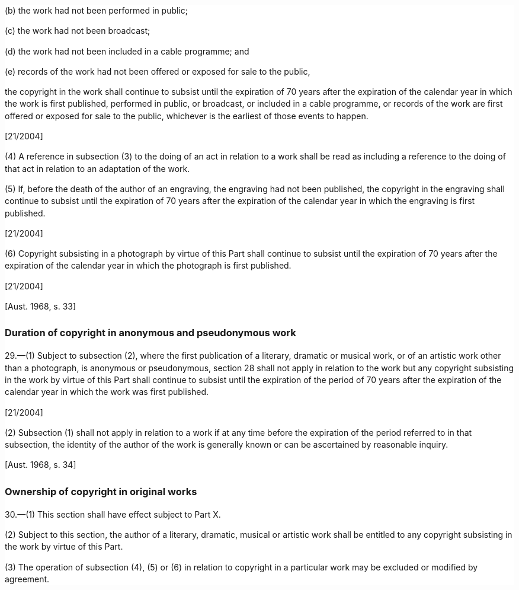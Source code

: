(b) the work had not been performed in public;

(c) the work had not been broadcast;

(d) the work had not been included in a cable programme; and

(e) records of the work had not been offered or exposed for sale to the public,

the copyright in the work shall continue to subsist until the expiration of 70 years after the expiration of the calendar year in which the work is first published, performed in public, or broadcast, or included in a cable programme, or records of the work are first offered or exposed for sale to the public, whichever is the earliest of those events to happen.

[21/2004]

(4) A reference in subsection (3) to the doing of an act in relation to a work shall be read as including a reference to the doing of that act in relation to an adaptation of the work.

(5) If, before the death of the author of an engraving, the engraving had not been published, the copyright in the engraving shall continue to subsist until the expiration of 70 years after the expiration of the calendar year in which the engraving is first published.

[21/2004]

(6) Copyright subsisting in a photograph by virtue of this Part shall continue to subsist until the expiration of 70 years after the expiration of the calendar year in which the photograph is first published.

[21/2004]

[Aust. 1968, s. 33]

### Duration of copyright in anonymous and pseudonymous work

29\.—(1) Subject to subsection (2), where the first publication of a literary, dramatic or musical work, or of an artistic work other than a photograph, is anonymous or pseudonymous, section 28 shall not apply in relation to the work but any copyright subsisting in the work by virtue of this Part shall continue to subsist until the expiration of the period of 70 years after the expiration of the calendar year in which the work was first published.

[21/2004]

(2) Subsection (1) shall not apply in relation to a work if at any time before the expiration of the period referred to in that subsection, the identity of the author of the work is generally known or can be ascertained by reasonable inquiry.

[Aust. 1968, s. 34]

### Ownership of copyright in original works

30\.—(1) This section shall have effect subject to Part X.

(2) Subject to this section, the author of a literary, dramatic, musical or artistic work shall be entitled to any copyright subsisting in the work by virtue of this Part.

(3) The operation of subsection (4), (5) or (6) in relation to copyright in a particular work may be excluded or modified by agreement.
